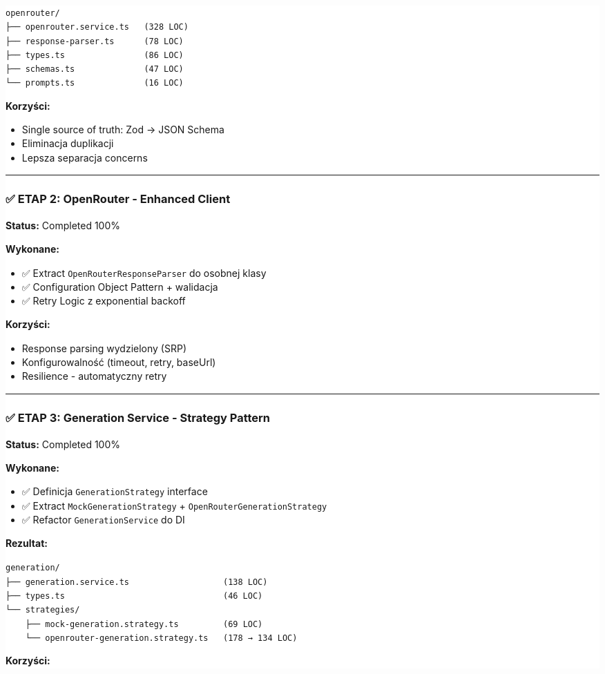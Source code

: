 ```
openrouter/
├── openrouter.service.ts   (328 LOC)
├── response-parser.ts      (78 LOC)
├── types.ts                (86 LOC)
├── schemas.ts              (47 LOC)
└── prompts.ts              (16 LOC)
```

**Korzyści:**

- Single source of truth: Zod → JSON Schema
- Eliminacja duplikacji
- Lepsza separacja concerns

---

### ✅ **ETAP 2: OpenRouter - Enhanced Client**

**Status:** Completed 100%

**Wykonane:**

- ✅ Extract `OpenRouterResponseParser` do osobnej klasy
- ✅ Configuration Object Pattern + walidacja
- ✅ Retry Logic z exponential backoff

**Korzyści:**

- Response parsing wydzielony (SRP)
- Konfigurowalność (timeout, retry, baseUrl)
- Resilience - automatyczny retry

---

### ✅ **ETAP 3: Generation Service - Strategy Pattern**

**Status:** Completed 100%

**Wykonane:**

- ✅ Definicja `GenerationStrategy` interface
- ✅ Extract `MockGenerationStrategy` + `OpenRouterGenerationStrategy`
- ✅ Refactor `GenerationService` do DI

**Rezultat:**

```
generation/
├── generation.service.ts                   (138 LOC)
├── types.ts                                (46 LOC)
└── strategies/
    ├── mock-generation.strategy.ts         (69 LOC)
    └── openrouter-generation.strategy.ts   (178 → 134 LOC)
```

**Korzyści:**
